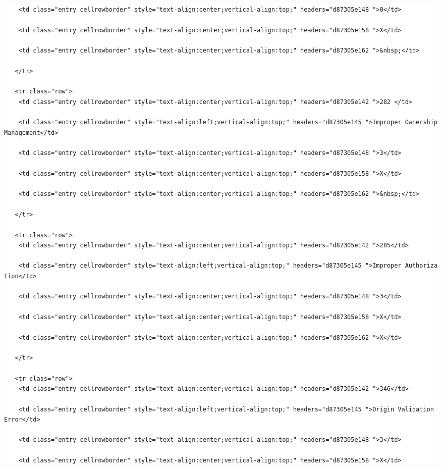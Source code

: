         <td class="entry cellrowborder" style="text-align:center;vertical-align:top;" headers="d87305e148 ">0</td>

        <td class="entry cellrowborder" style="text-align:center;vertical-align:top;" headers="d87305e158 ">X</td>

        <td class="entry cellrowborder" style="text-align:center;vertical-align:top;" headers="d87305e162 ">&nbsp;</td>

       </tr>

       <tr class="row">
        <td class="entry cellrowborder" style="text-align:center;vertical-align:top;" headers="d87305e142 ">282 </td>

        <td class="entry cellrowborder" style="text-align:left;vertical-align:top;" headers="d87305e145 ">Improper Ownership Management</td>

        <td class="entry cellrowborder" style="text-align:center;vertical-align:top;" headers="d87305e148 ">3</td>

        <td class="entry cellrowborder" style="text-align:center;vertical-align:top;" headers="d87305e158 ">X</td>

        <td class="entry cellrowborder" style="text-align:center;vertical-align:top;" headers="d87305e162 ">&nbsp;</td>

       </tr>

       <tr class="row">
        <td class="entry cellrowborder" style="text-align:center;vertical-align:top;" headers="d87305e142 ">285</td>

        <td class="entry cellrowborder" style="text-align:left;vertical-align:top;" headers="d87305e145 ">Improper Authorization</td>

        <td class="entry cellrowborder" style="text-align:center;vertical-align:top;" headers="d87305e148 ">3</td>

        <td class="entry cellrowborder" style="text-align:center;vertical-align:top;" headers="d87305e158 ">X</td>

        <td class="entry cellrowborder" style="text-align:center;vertical-align:top;" headers="d87305e162 ">X</td>

       </tr>

       <tr class="row">
        <td class="entry cellrowborder" style="text-align:center;vertical-align:top;" headers="d87305e142 ">346</td>

        <td class="entry cellrowborder" style="text-align:left;vertical-align:top;" headers="d87305e145 ">Origin Validation Error</td>

        <td class="entry cellrowborder" style="text-align:center;vertical-align:top;" headers="d87305e148 ">3</td>

        <td class="entry cellrowborder" style="text-align:center;vertical-align:top;" headers="d87305e158 ">X</td>
